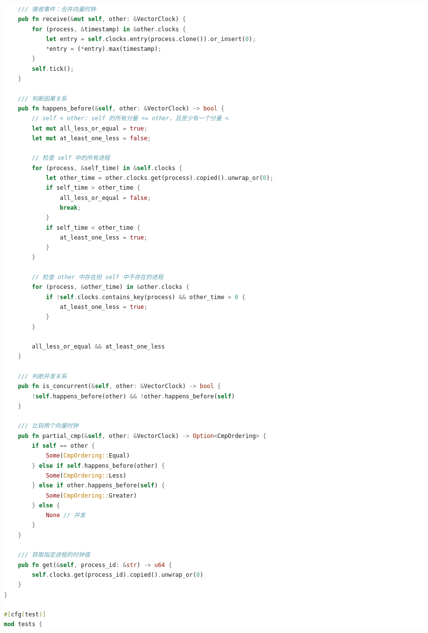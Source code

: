 ```rust
    /// 接收事件：合并向量时钟
    pub fn receive(&mut self, other: &VectorClock) {
        for (process, &timestamp) in &other.clocks {
            let entry = self.clocks.entry(process.clone()).or_insert(0);
            *entry = (*entry).max(timestamp);
        }
        self.tick();
    }

    /// 判断因果关系
    pub fn happens_before(&self, other: &VectorClock) -> bool {
        // self < other: self 的所有分量 <= other，且至少有一个分量 <
        let mut all_less_or_equal = true;
        let mut at_least_one_less = false;

        // 检查 self 中的所有进程
        for (process, &self_time) in &self.clocks {
            let other_time = other.clocks.get(process).copied().unwrap_or(0);
            if self_time > other_time {
                all_less_or_equal = false;
                break;
            }
            if self_time < other_time {
                at_least_one_less = true;
            }
        }

        // 检查 other 中存在但 self 中不存在的进程
        for (process, &other_time) in &other.clocks {
            if !self.clocks.contains_key(process) && other_time > 0 {
                at_least_one_less = true;
            }
        }

        all_less_or_equal && at_least_one_less
    }

    /// 判断并发关系
    pub fn is_concurrent(&self, other: &VectorClock) -> bool {
        !self.happens_before(other) && !other.happens_before(self)
    }

    /// 比较两个向量时钟
    pub fn partial_cmp(&self, other: &VectorClock) -> Option<CmpOrdering> {
        if self == other {
            Some(CmpOrdering::Equal)
        } else if self.happens_before(other) {
            Some(CmpOrdering::Less)
        } else if other.happens_before(self) {
            Some(CmpOrdering::Greater)
        } else {
            None // 并发
        }
    }

    /// 获取指定进程的时钟值
    pub fn get(&self, process_id: &str) -> u64 {
        self.clocks.get(process_id).copied().unwrap_or(0)
    }
}

#[cfg(test)]
mod tests {
```